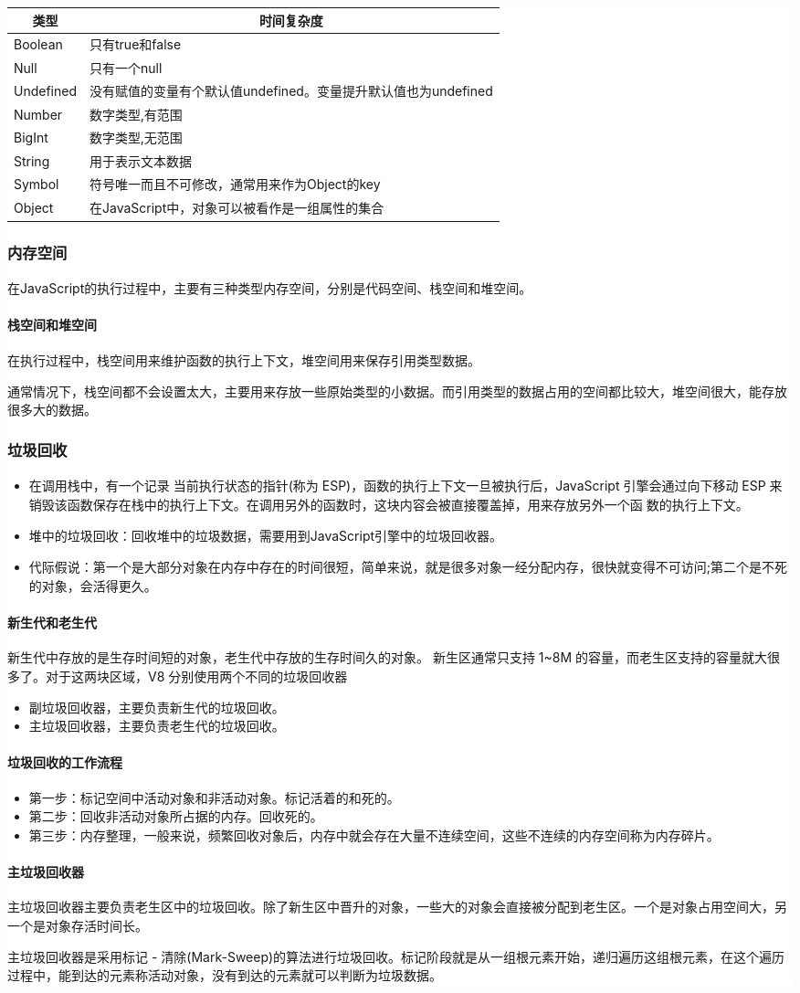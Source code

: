|类型 | 时间复杂度 |
|----|-----|
|Boolean|只有true和false|
|Null|只有一个null|
|Undefined|没有赋值的变量有个默认值undefined。变量提升默认值也为undefined|
|Number|数字类型,有范围|
|BigInt|数字类型,无范围|
|String|用于表示文本数据|
|Symbol|符号唯一而且不可修改，通常用来作为Object的key|
|Object|在JavaScript中，对象可以被看作是一组属性的集合|

### 内存空间

在JavaScript的执行过程中，主要有三种类型内存空间，分别是代码空间、栈空间和堆空间。

#### 栈空间和堆空间

在执行过程中，栈空间用来维护函数的执行上下文，堆空间用来保存引用类型数据。

通常情况下，栈空间都不会设置太大，主要用来存放一些原始类型的小数据。而引用类型的数据占用的空间都比较大，堆空间很大，能存放很多大的数据。

### 垃圾回收

- 在调用栈中，有一个记录 当前执行状态的指针(称为 ESP)，函数的执行上下文一旦被执行后，JavaScript 引擎会通过向下移动 ESP 来销毁该函数保存在栈中的执行上下文。在调用另外的函数时，这块内容会被直接覆盖掉，用来存放另外一个函 数的执行上下文。

- 堆中的垃圾回收：回收堆中的垃圾数据，需要用到JavaScript引擎中的垃圾回收器。
- 代际假说：第一个是大部分对象在内存中存在的时间很短，简单来说，就是很多对象一经分配内存，很快就变得不可访问;第二个是不死的对象，会活得更久。

#### 新生代和老生代

新生代中存放的是生存时间短的对象，老生代中存放的生存时间久的对象。
新生区通常只支持 1~8M 的容量，而老生区支持的容量就大很多了。对于这两块区域，V8 分别使用两个不同的垃圾回收器

- 副垃圾回收器，主要负责新生代的垃圾回收。
- 主垃圾回收器，主要负责老生代的垃圾回收。

#### 垃圾回收的工作流程

- 第一步：标记空间中活动对象和非活动对象。标记活着的和死的。
- 第二步：回收非活动对象所占据的内存。回收死的。
- 第三步：内存整理，一般来说，频繁回收对象后，内存中就会存在大量不连续空间，这些不连续的内存空间称为内存碎片。

#### 主垃圾回收器

主垃圾回收器主要负责老生区中的垃圾回收。除了新生区中晋升的对象，一些大的对象会直接被分配到老生区。一个是对象占用空间大，另一个是对象存活时间长。

主垃圾回收器是采用标记 - 清除(Mark-Sweep)的算法进行垃圾回收。标记阶段就是从一组根元素开始，递归遍历这组根元素，在这个遍历过程中，能到达的元素称活动对象，没有到达的元素就可以判断为垃圾数据。
